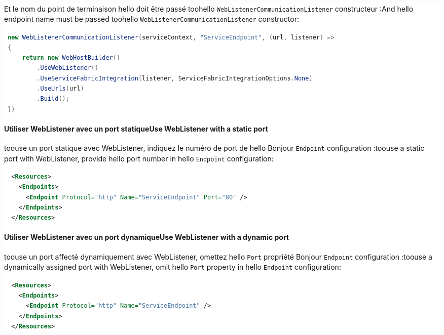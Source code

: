 <span data-ttu-id="0a143-203">Et le nom du point de terminaison hello doit être passé toohello `WebListenerCommunicationListener` constructeur :</span><span class="sxs-lookup"><span data-stu-id="0a143-203">And hello endpoint name must be passed toohello `WebListenerCommunicationListener` constructor:</span></span>

```csharp
 new WebListenerCommunicationListener(serviceContext, "ServiceEndpoint", (url, listener) =>
 {
     return new WebHostBuilder()
         .UseWebListener()
         .UseServiceFabricIntegration(listener, ServiceFabricIntegrationOptions.None)
         .UseUrls(url)
         .Build();
 })
```

#### <a name="use-weblistener-with-a-static-port"></a><span data-ttu-id="0a143-204">Utiliser WebListener avec un port statique</span><span class="sxs-lookup"><span data-stu-id="0a143-204">Use WebListener with a static port</span></span>
<span data-ttu-id="0a143-205">toouse un port statique avec WebListener, indiquez le numéro de port de hello Bonjour `Endpoint` configuration :</span><span class="sxs-lookup"><span data-stu-id="0a143-205">toouse a static port with WebListener, provide hello port number in hello `Endpoint` configuration:</span></span>

```xml
  <Resources>
    <Endpoints>
      <Endpoint Protocol="http" Name="ServiceEndpoint" Port="80" />
    </Endpoints>
  </Resources>
```

#### <a name="use-weblistener-with-a-dynamic-port"></a><span data-ttu-id="0a143-206">Utiliser WebListener avec un port dynamique</span><span class="sxs-lookup"><span data-stu-id="0a143-206">Use WebListener with a dynamic port</span></span>
<span data-ttu-id="0a143-207">toouse un port affecté dynamiquement avec WebListener, omettez hello `Port` propriété Bonjour `Endpoint` configuration :</span><span class="sxs-lookup"><span data-stu-id="0a143-207">toouse a dynamically assigned port with WebListener, omit hello `Port` property in hello `Endpoint` configuration:</span></span>

```xml
  <Resources>
    <Endpoints>
      <Endpoint Protocol="http" Name="ServiceEndpoint" />
    </Endpoints>
  </Resources>
```
